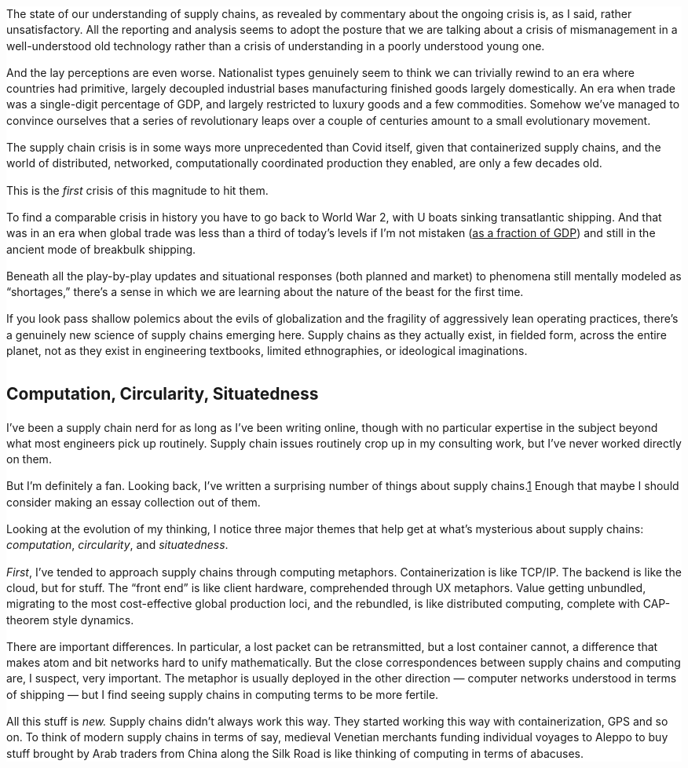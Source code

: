 The state of our understanding of supply chains, as revealed by commentary about the ongoing crisis is, as I said, rather unsatisfactory. All the reporting and analysis seems to adopt the posture that we are talking about a crisis of mismanagement in a well-understood old technology rather than a crisis of understanding in a poorly understood young one.

And the lay perceptions are even worse. Nationalist types genuinely seem to think we can trivially rewind to an era where countries had primitive, largely decoupled industrial bases manufacturing finished goods largely domestically. An era when trade was a single-digit percentage of GDP, and largely restricted to luxury goods and a few commodities. Somehow we’ve managed to convince ourselves that a series of revolutionary leaps over a couple of centuries amount to a small evolutionary movement.

The supply chain crisis is in some ways more unprecedented than Covid itself, given that containerized supply chains, and the world of distributed, networked, computationally coordinated production they enabled, are only a few decades old.

This is the _first_ crisis of this magnitude to hit them.

To find a comparable crisis in history you have to go back to World War 2, with U boats sinking transatlantic shipping. And that was in an era when global trade was less than a third of today’s levels if I’m not mistaken ([as a fraction of GDP](https://data.worldbank.org/indicator/NE.TRD.GNFS.ZS)) and still in the ancient mode of breakbulk shipping.

Beneath all the play-by-play updates and situational responses (both planned and market) to phenomena still mentally modeled as “shortages,” there’s a sense in which we are learning about the nature of the beast for the first time.

If you look pass shallow polemics about the evils of globalization and the fragility of aggressively lean operating practices, there’s a genuinely new science of supply chains emerging here. Supply chains as they actually exist, in fielded form, across the entire planet, not as they exist in engineering textbooks, limited ethnographies, or ideological imaginations.

## Computation, Circularity, Situatedness

I’ve been a supply chain nerd for as long as I’ve been writing online, though with no particular expertise in the subject beyond what most engineers pick up routinely. Supply chain issues routinely crop up in my consulting work, but I’ve never worked directly on them.

But I’m definitely a fan. Looking back, I’ve written a surprising number of things about supply chains.[1](#footnote-1) Enough that maybe I should consider making an essay collection out of them.

Looking at the evolution of my thinking, I notice three major themes that help get at what’s mysterious about supply chains: _computation_, _circularity_, and _situatedness_.

_First_, I’ve tended to approach supply chains through computing metaphors. Containerization is like TCP/IP. The backend is like the cloud, but for stuff. The “front end” is like client hardware, comprehended through UX metaphors. Value getting unbundled, migrating to the most cost-effective global production loci, and the rebundled, is like distributed computing, complete with CAP-theorem style dynamics.

There are important differences. In particular, a lost packet can be retransmitted, but a lost container cannot, a difference that makes atom and bit networks hard to unify mathematically. But the close correspondences between supply chains and computing are, I suspect, very important. The metaphor is usually deployed in the other direction — computer networks understood in terms of shipping — but I find seeing supply chains in computing terms to be more fertile.

All this stuff is _new._ Supply chains didn’t always work this way. They started working this way with containerization, GPS and so on. To think of modern supply chains in terms of say, medieval Venetian merchants funding individual voyages to Aleppo to buy stuff brought by Arab traders from China along the Silk Road is like thinking of computing in terms of abacuses.
